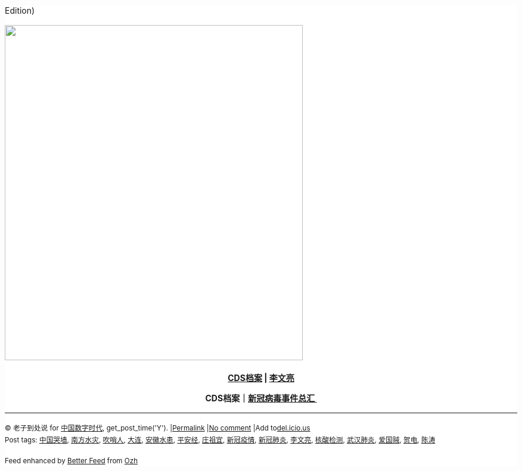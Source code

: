Edition)</a><img style="border: none !important;margin: 0px !important" src="//ir-na.amazon-adsystem.com/e/ir?t=cdt02c-20&amp;l=am2&amp;o=1&amp;a=B07X25PDNY" alt="" width="1" height="1" border="0" /></p><p><img class="aligncenter wp-image-637891" src="https://chinadigitaltimes.net/chinese/files/2020/03/37-150x150.jpg" alt="" width="500" height="563" srcset="https://chinadigitaltimes.net/chinese/files/2020/03/37-266x300.jpg 266w, https://chinadigitaltimes.net/chinese/files/2020/03/37-909x1024.jpg 909w, https://chinadigitaltimes.net/chinese/files/2020/03/37-768x865.jpg 768w, https://chinadigitaltimes.net/chinese/files/2020/03/37.jpg 1044w" sizes="(max-width: 500px) 100vw, 500px" /></p></blockquote><p style="text-align: center"><strong><a class="st_tag internal_tag" title="Posts tagged with CDS档案" href="https://chinadigitaltimes.net/chinese/tag/cds%e6%a1%a3%e6%a1%88/" rel="tag">CDS档案</a> | <a href="https://chinadigitaltimes.net/space/%E6%9D%8E%E6%96%87%E4%BA%AE">李文亮</a></strong></p><p style="text-align: center"><strong>CDS<span class="s1">档案｜<a href="https://chinadigitaltimes.net/space/%E6%96%B0%E5%86%A0%E7%97%85%E6%AF%92%E4%BA%8B%E4%BB%B6%E6%80%BB%E6%B1%87">新冠病毒事件总汇</a><a href="https://chinadigitaltimes.net/space/%E7%9C%9F%E7%90%86%E9%83%A8"> </a></span></strong></p><hr /><p><small>&copy; 老子到处说 for <a href="https://chinadigitaltimes.net/chinese">中国数字时代</a>, get_post_time('Y'). |<a href="https://chinadigitaltimes.net/chinese/2020/07/%e3%80%90%e4%b8%ad%e5%9b%bd%e5%93%ad%e5%a2%99%e3%80%91%e5%ba%84%e7%a5%96%e5%ae%9c%e5%be%ae%e5%8d%9a%e5%90%8e%e9%9d%a2%e7%9a%84%e7%88%b1%e5%9b%bd%e8%80%85%ef%bc%8c%e8%ae%a9%e6%88%91/">Permalink</a> |<a href="https://chinadigitaltimes.net/chinese/2020/07/%e3%80%90%e4%b8%ad%e5%9b%bd%e5%93%ad%e5%a2%99%e3%80%91%e5%ba%84%e7%a5%96%e5%ae%9c%e5%be%ae%e5%8d%9a%e5%90%8e%e9%9d%a2%e7%9a%84%e7%88%b1%e5%9b%bd%e8%80%85%ef%bc%8c%e8%ae%a9%e6%88%91/#comments">No comment</a> |Add to<a href="http://del.icio.us/post?url=https://chinadigitaltimes.net/chinese/2020/07/%e3%80%90%e4%b8%ad%e5%9b%bd%e5%93%ad%e5%a2%99%e3%80%91%e5%ba%84%e7%a5%96%e5%ae%9c%e5%be%ae%e5%8d%9a%e5%90%8e%e9%9d%a2%e7%9a%84%e7%88%b1%e5%9b%bd%e8%80%85%ef%bc%8c%e8%ae%a9%e6%88%91/&amp;title=【中国哭墙】庄祖宜微博后面的“爱国者”，让我感到悲哀（7月29日）">del.icio.us</a><br/>Post tags: <a href="https://chinadigitaltimes.net/chinese/tag/%e4%b8%ad%e5%9b%bd%e5%93%ad%e5%a2%99/" rel="tag">中国哭墙</a>, <a href="https://chinadigitaltimes.net/chinese/tag/%e5%8d%97%e6%96%b9%e6%b0%b4%e7%81%be/" rel="tag">南方水灾</a>, <a href="https://chinadigitaltimes.net/chinese/tag/%e5%90%b9%e5%93%a8%e4%ba%ba/" rel="tag">吹哨人</a>, <a href="https://chinadigitaltimes.net/chinese/tag/%e5%a4%a7%e8%bf%9e/" rel="tag">大连</a>, <a href="https://chinadigitaltimes.net/chinese/tag/%e5%ae%89%e5%be%bd%e6%b0%b4%e6%82%a3/" rel="tag">安徽水患</a>, <a href="https://chinadigitaltimes.net/chinese/tag/%e5%b9%b3%e5%ae%89%e7%bb%8f/" rel="tag">平安经</a>, <a href="https://chinadigitaltimes.net/chinese/tag/%e5%ba%84%e7%a5%96%e5%ae%9c/" rel="tag">庄祖宜</a>, <a href="https://chinadigitaltimes.net/chinese/tag/%e6%96%b0%e5%86%a0%e7%96%ab%e6%83%85/" rel="tag">新冠疫情</a>, <a href="https://chinadigitaltimes.net/chinese/tag/%e6%96%b0%e5%86%a0%e8%82%ba%e7%82%8e/" rel="tag">新冠肺炎</a>, <a href="https://chinadigitaltimes.net/chinese/tag/%e6%9d%8e%e6%96%87%e4%ba%ae/" rel="tag">李文亮</a>, <a href="https://chinadigitaltimes.net/chinese/tag/%e6%a0%b8%e9%85%b8%e6%a3%80%e6%b5%8b/" rel="tag">核酸检测</a>, <a href="https://chinadigitaltimes.net/chinese/tag/%e6%ad%a6%e6%b1%89%e8%82%ba%e7%82%8e/" rel="tag">武汉肺炎</a>, <a href="https://chinadigitaltimes.net/chinese/tag/%e7%88%b1%e5%9b%bd%e8%b4%bc/" rel="tag">爱国贼</a>, <a href="https://chinadigitaltimes.net/chinese/tag/%e8%b4%ba%e7%94%b5/" rel="tag">贺电</a>, <a href="https://chinadigitaltimes.net/chinese/tag/%e9%99%88%e6%b6%9b/" rel="tag">陈涛</a><br/></small></p><p><small>Feed enhanced by <a href='http://planetozh.com/blog/my-projects/wordpress-plugin-better-feed-rss/'>Better Feed</a> from  <a href='http://planetozh.com/blog/'>Ozh</a></small></p>
</div>
